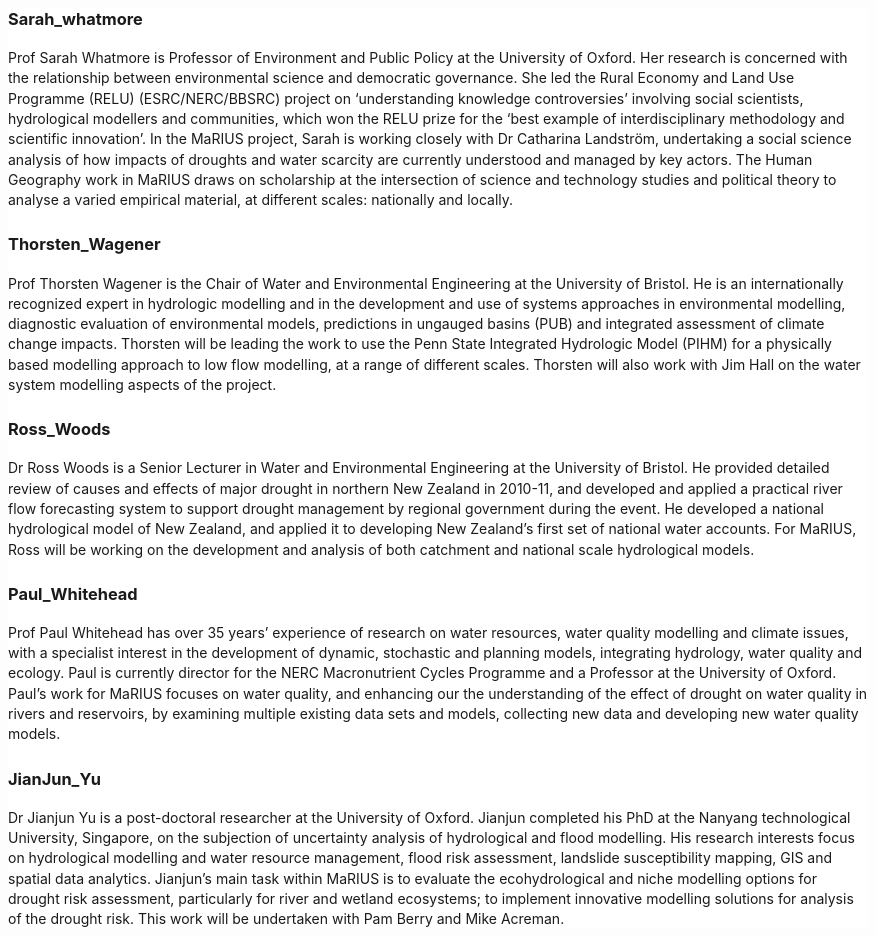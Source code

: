 ### Sarah_whatmore

Prof Sarah Whatmore is Professor of Environment and Public Policy at the University of Oxford. Her research is concerned with the relationship between environmental science and democratic governance. She led the Rural Economy and Land Use Programme (RELU) (ESRC/NERC/BBSRC) project on ‘understanding knowledge controversies’ involving social scientists, hydrological modellers and communities, which won the RELU prize for the ‘best example of interdisciplinary methodology and scientific innovation’. In the MaRIUS project, Sarah is working closely with Dr Catharina Landström, undertaking a social science analysis of how impacts of droughts and water scarcity are currently understood and managed by key actors. The Human Geography work in MaRIUS draws on scholarship at the intersection of science and technology studies and political theory to analyse a varied empirical material, at different scales: nationally and locally.

### Thorsten_Wagener

Prof Thorsten Wagener is the Chair of Water and Environmental Engineering at the University of Bristol. He is an internationally recognized expert in hydrologic modelling and in the development and use of systems approaches in environmental modelling, diagnostic evaluation of environmental models, predictions in ungauged basins (PUB) and integrated assessment of climate change impacts. Thorsten will be leading the work to use the Penn State Integrated Hydrologic Model (PIHM) for a physically based modelling approach to low flow modelling, at a range of different scales. Thorsten will also work with Jim Hall on the water system modelling aspects of the project.

### Ross_Woods

Dr Ross Woods is a Senior Lecturer in Water and Environmental Engineering at the University of Bristol. He provided detailed review of causes and effects of major drought in northern New Zealand in 2010-11, and developed and applied a practical river flow forecasting system to support drought management by regional government during the event. He developed a national hydrological model of New Zealand, and applied it to developing New Zealand’s first set of national water accounts. For MaRIUS, Ross will be working on the development and analysis of both catchment and national scale hydrological models.

### Paul_Whitehead

Prof Paul Whitehead has over 35 years’ experience of research on water resources, water quality modelling and climate issues, with a specialist interest in the development of dynamic, stochastic and planning models, integrating hydrology, water quality and ecology. Paul is currently director for the NERC Macronutrient Cycles Programme and a Professor at the University of Oxford. Paul’s work for MaRIUS focuses on water quality, and enhancing our the understanding of the effect of drought on water quality in rivers and reservoirs, by examining multiple existing data sets and models, collecting new data and developing new water quality models.

### JianJun_Yu

Dr Jianjun Yu is a post-doctoral researcher at the University of Oxford. Jianjun completed his PhD at the Nanyang technological University, Singapore, on the subjection of uncertainty analysis of hydrological and flood modelling. His research interests focus on hydrological modelling and water resource management, flood risk assessment, landslide susceptibility mapping, GIS and spatial data analytics. Jianjun’s main task within MaRIUS is to evaluate the ecohydrological and niche modelling options for drought risk assessment, particularly for river and wetland ecosystems; to implement innovative modelling solutions for analysis of the drought risk. This work will be undertaken with Pam Berry and Mike Acreman.